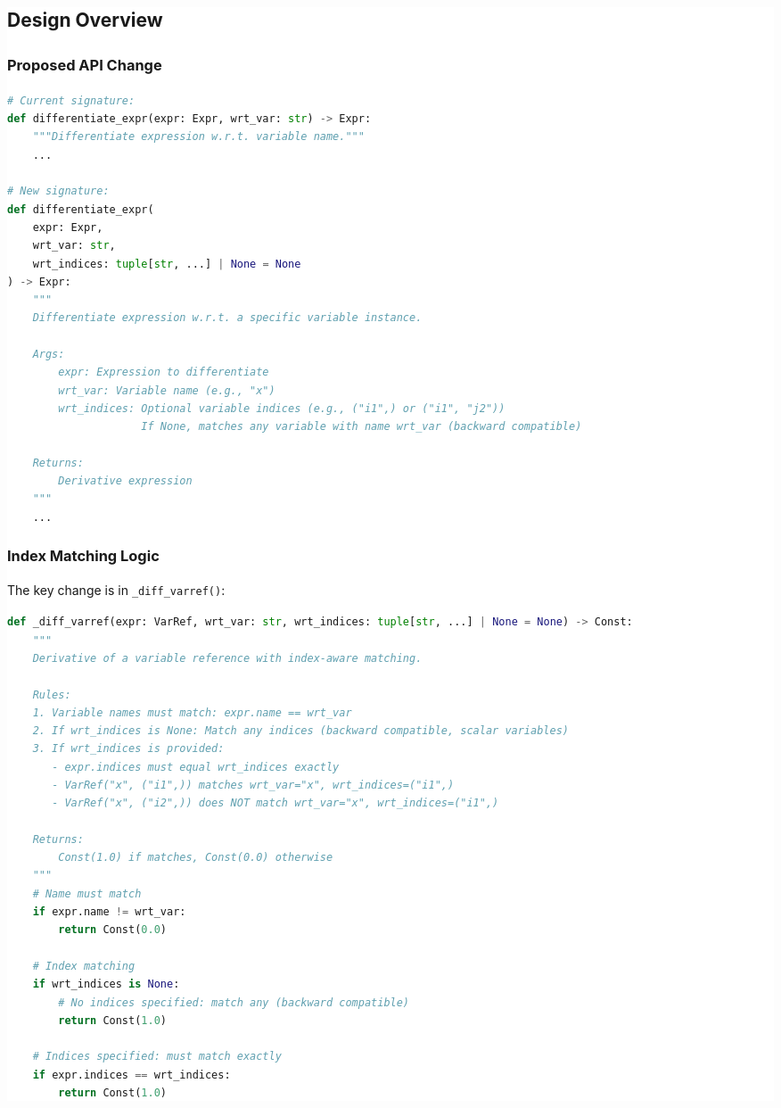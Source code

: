 
## Design Overview

### Proposed API Change

```python
# Current signature:
def differentiate_expr(expr: Expr, wrt_var: str) -> Expr:
    """Differentiate expression w.r.t. variable name."""
    ...

# New signature:
def differentiate_expr(
    expr: Expr,
    wrt_var: str,
    wrt_indices: tuple[str, ...] | None = None
) -> Expr:
    """
    Differentiate expression w.r.t. a specific variable instance.
    
    Args:
        expr: Expression to differentiate
        wrt_var: Variable name (e.g., "x")
        wrt_indices: Optional variable indices (e.g., ("i1",) or ("i1", "j2"))
                     If None, matches any variable with name wrt_var (backward compatible)
    
    Returns:
        Derivative expression
    """
    ...
```

### Index Matching Logic

The key change is in `_diff_varref()`:

```python
def _diff_varref(expr: VarRef, wrt_var: str, wrt_indices: tuple[str, ...] | None = None) -> Const:
    """
    Derivative of a variable reference with index-aware matching.
    
    Rules:
    1. Variable names must match: expr.name == wrt_var
    2. If wrt_indices is None: Match any indices (backward compatible, scalar variables)
    3. If wrt_indices is provided:
       - expr.indices must equal wrt_indices exactly
       - VarRef("x", ("i1",)) matches wrt_var="x", wrt_indices=("i1",)
       - VarRef("x", ("i2",)) does NOT match wrt_var="x", wrt_indices=("i1",)
    
    Returns:
        Const(1.0) if matches, Const(0.0) otherwise
    """
    # Name must match
    if expr.name != wrt_var:
        return Const(0.0)
    
    # Index matching
    if wrt_indices is None:
        # No indices specified: match any (backward compatible)
        return Const(1.0)
    
    # Indices specified: must match exactly
    if expr.indices == wrt_indices:
        return Const(1.0)
```